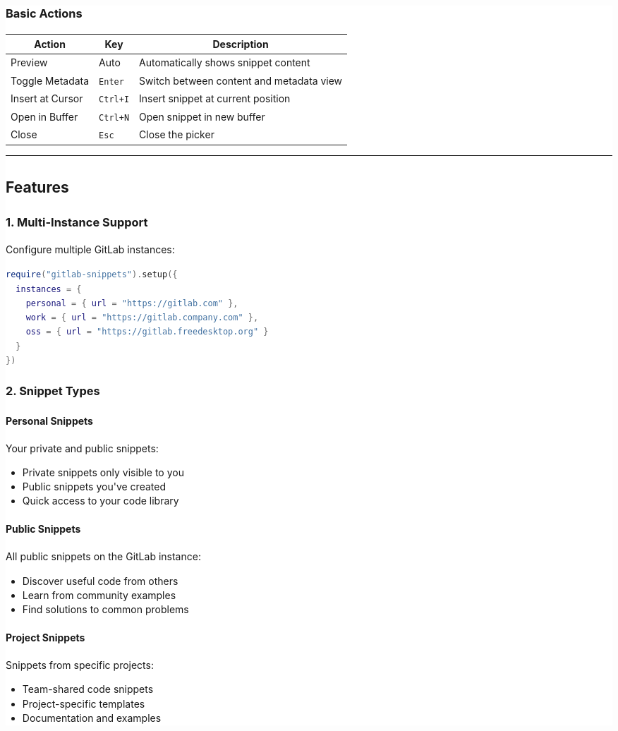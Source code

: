 ### Basic Actions

| Action           | Key      | Description                              |
| ---------------- | -------- | ---------------------------------------- |
| Preview          | Auto     | Automatically shows snippet content      |
| Toggle Metadata  | `Enter`  | Switch between content and metadata view |
| Insert at Cursor | `Ctrl+I` | Insert snippet at current position       |
| Open in Buffer   | `Ctrl+N` | Open snippet in new buffer               |
| Close            | `Esc`    | Close the picker                         |

---

## Features

### 1. Multi-Instance Support

Configure multiple GitLab instances:

```lua
require("gitlab-snippets").setup({
  instances = {
    personal = { url = "https://gitlab.com" },
    work = { url = "https://gitlab.company.com" },
    oss = { url = "https://gitlab.freedesktop.org" }
  }
})
```

### 2. Snippet Types

#### Personal Snippets

Your private and public snippets:

- Private snippets only visible to you
- Public snippets you've created
- Quick access to your code library

#### Public Snippets

All public snippets on the GitLab instance:

- Discover useful code from others
- Learn from community examples
- Find solutions to common problems

#### Project Snippets

Snippets from specific projects:

- Team-shared code snippets
- Project-specific templates
- Documentation and examples
